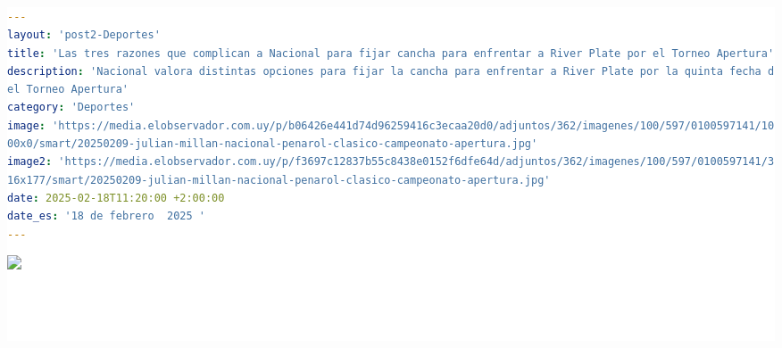 ```yaml
---
layout: 'post2-Deportes'
title: 'Las tres razones que complican a Nacional para fijar cancha para enfrentar a River Plate por el Torneo Apertura'
description: 'Nacional valora distintas opciones para fijar la cancha para enfrentar a River Plate por la quinta fecha del Torneo Apertura'
category: 'Deportes'
image: 'https://media.elobservador.com.uy/p/b06426e441d74d96259416c3ecaa20d0/adjuntos/362/imagenes/100/597/0100597141/1000x0/smart/20250209-julian-millan-nacional-penarol-clasico-campeonato-apertura.jpg'
image2: 'https://media.elobservador.com.uy/p/f3697c12837b55c8438e0152f6dfe64d/adjuntos/362/imagenes/100/597/0100597141/316x177/smart/20250209-julian-millan-nacional-penarol-clasico-campeonato-apertura.jpg'
date: 2025-02-18T11:20:00 +2:00:00
date_es: '18 de febrero  2025 '
---
```


<html>
<img style='width: 100%' src='{{ page.image | prepend: base.url }}'><div style='height: 75px'></div>
